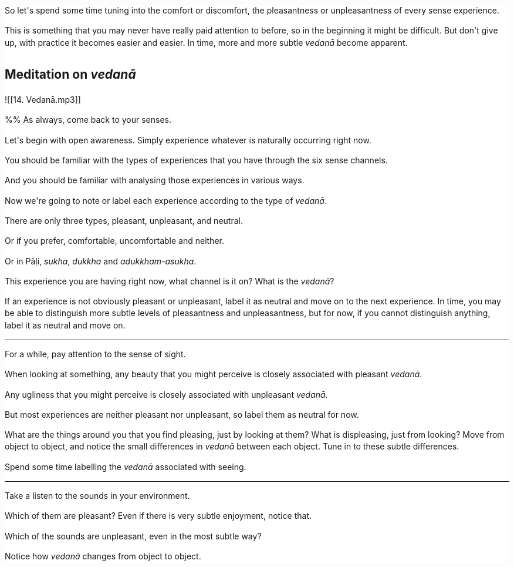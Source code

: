 So let's spend some time tuning into the comfort or discomfort, the pleasantness or unpleasantness of every sense experience. 

This is something that you may never have really paid attention to before, so in the beginning it might be difficult. But don't give up, with practice it becomes easier and easier. In time, more and more subtle *vedanā* become apparent. 

## Meditation on *vedanā*

![[14. Vedanā.mp3]]

%%
As always, come back to your senses. 

Let's begin with open awareness. Simply experience whatever is naturally occurring right now. 

You should be familiar with the types of experiences that you have through the six sense channels. 

And you should be familiar with analysing those experiences in various ways. 

Now we're going to note or label each experience according to the type of *vedanā*. 

There are only three types, pleasant, unpleasant, and neutral. 

Or if you prefer, comfortable, uncomfortable and neither. 

Or in Pāḷi, *sukha*, *dukkha* and *adukkham-asukha*.

This experience you are having right now, what channel is it on? What is the *vedanā*?

If an experience is not obviously pleasant or unpleasant, label it as neutral and move on to the next experience. In time, you may be able to distinguish more subtle levels of pleasantness and unpleasantness, but for now, if you cannot distinguish anything, label it as neutral and move on.

---

For a while, pay attention to the sense of sight. 

When looking at something, any beauty that you might perceive is closely associated with pleasant *vedanā*. 

Any ugliness that you might perceive is closely associated with unpleasant *vedanā*.

But most experiences are neither pleasant nor unpleasant, so label them as neutral for now. 

What are the things around you that you find pleasing, just by looking at them? What is displeasing, just from looking? Move from object to object, and notice the small differences in *vedanā* between each object. Tune in to these subtle differences. 

Spend some time labelling the *vedanā* associated with seeing.

---

Take a listen to the sounds in your environment. 

Which of them are pleasant? Even if there is very subtle enjoyment, notice that. 

Which of the sounds are unpleasant, even in the most subtle way? 

Notice how *vedanā* changes from object to object. 
